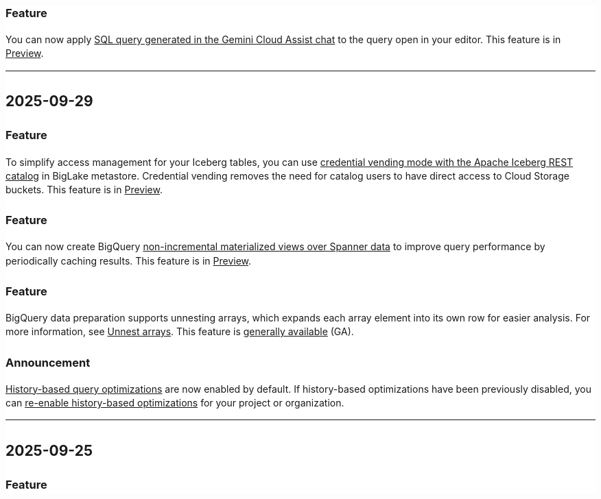 ### Feature

You can now apply
[SQL query generated in the Gemini Cloud Assist chat](https://docs.cloud.google.com/bigquery/docs/write-sql-gemini#chat)
to the query open in your editor. This feature is in
[Preview](https://cloud.google.com/products/#product-launch-stages).

---
## 2025-09-29

### Feature

To simplify access management for your Iceberg tables, you
can use [credential vending mode with the Apache Iceberg REST catalog](https://docs.cloud.google.com/bigquery/docs/blms-rest-catalog) in BigLake metastore. Credential vending removes
the need for catalog users to have direct access to Cloud Storage buckets. This
feature is in [Preview](https://cloud.google.com/products/#product-launch-stages).

### Feature

You can now create BigQuery
[non-incremental materialized views over Spanner data](https://docs.cloud.google.com/bigquery/docs/materialized-views-create#spanner)
to improve query performance by periodically caching results.
This feature is in [Preview](https://cloud.google.com/products/#product-launch-stages).

### Feature

BigQuery data preparation supports unnesting arrays, which expands each
array element into its own row for easier analysis. For more information, see
[Unnest arrays](https://docs.cloud.google.com/bigquery/docs/data-prep-get-suggestions#unnest-arrays).
This feature is [generally
available](https://cloud.google.com/products#product-launch-stages) (GA).

### Announcement

[History-based query optimizations](https://docs.cloud.google.com/bigquery/docs/history-based-optimizations)
are now enabled by default. If history-based optimizations have been previously
disabled, you can [re-enable history-based optimizations](https://docs.cloud.google.com/bigquery/docs/history-based-optimizations#enable-history-based-optimization)
for your project or organization.

---
## 2025-09-25

### Feature

